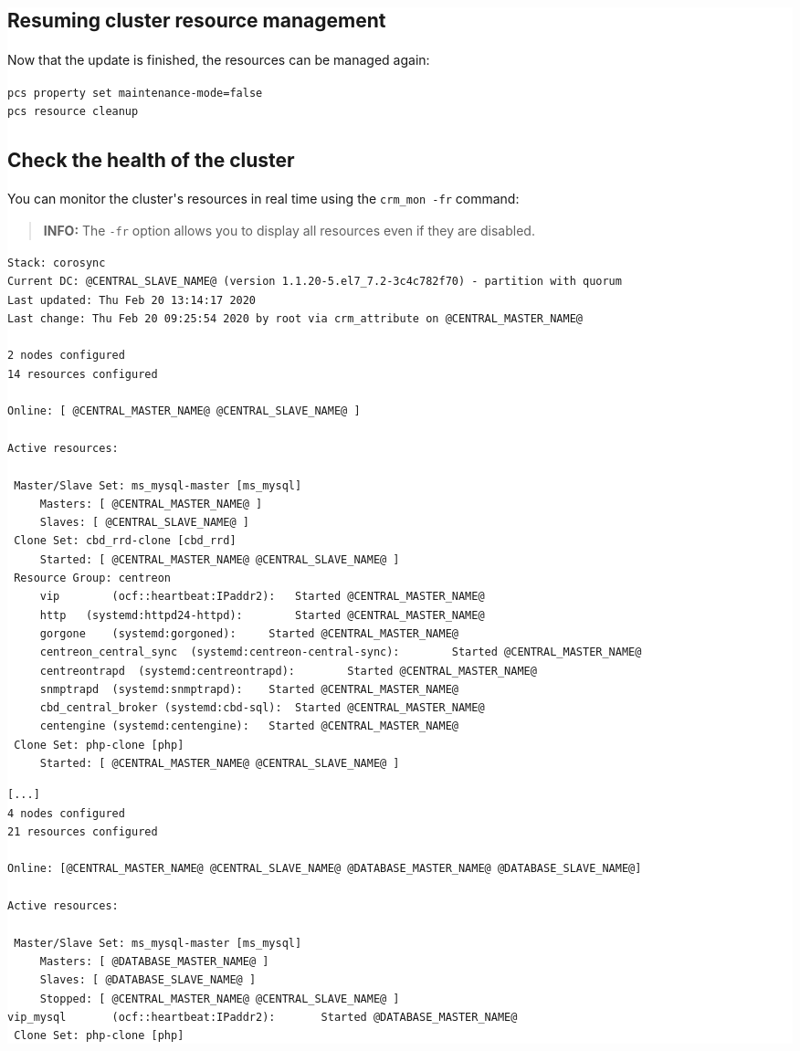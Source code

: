 ## Resuming cluster resource management

Now that the update is finished, the resources can be managed again:

```bash
pcs property set maintenance-mode=false
pcs resource cleanup
```

## Check the health of the cluster

You can monitor the cluster's resources in real time using the `crm_mon -fr` command:
> **INFO:** The `-fr` option allows you to display all resources even if they are disabled.

<Tabs groupId="sync">
<TabItem value="HA 2 Nodes" label="HA 2 Nodes">

```text
Stack: corosync
Current DC: @CENTRAL_SLAVE_NAME@ (version 1.1.20-5.el7_7.2-3c4c782f70) - partition with quorum
Last updated: Thu Feb 20 13:14:17 2020
Last change: Thu Feb 20 09:25:54 2020 by root via crm_attribute	on @CENTRAL_MASTER_NAME@

2 nodes configured
14 resources configured

Online: [ @CENTRAL_MASTER_NAME@ @CENTRAL_SLAVE_NAME@ ]

Active resources:

 Master/Slave Set: ms_mysql-master [ms_mysql]
     Masters: [ @CENTRAL_MASTER_NAME@ ]
     Slaves: [ @CENTRAL_SLAVE_NAME@ ]
 Clone Set: cbd_rrd-clone [cbd_rrd]
     Started: [ @CENTRAL_MASTER_NAME@ @CENTRAL_SLAVE_NAME@ ]
 Resource Group: centreon
     vip        (ocf::heartbeat:IPaddr2):	Started @CENTRAL_MASTER_NAME@
     http	(systemd:httpd24-httpd):        Started @CENTRAL_MASTER_NAME@
     gorgone    (systemd:gorgoned):     Started @CENTRAL_MASTER_NAME@
     centreon_central_sync	(systemd:centreon-central-sync):        Started @CENTRAL_MASTER_NAME@
     centreontrapd	(systemd:centreontrapd):        Started @CENTRAL_MASTER_NAME@
     snmptrapd  (systemd:snmptrapd):    Started @CENTRAL_MASTER_NAME@
     cbd_central_broker (systemd:cbd-sql):	Started @CENTRAL_MASTER_NAME@
     centengine (systemd:centengine):   Started @CENTRAL_MASTER_NAME@
 Clone Set: php-clone [php]
     Started: [ @CENTRAL_MASTER_NAME@ @CENTRAL_SLAVE_NAME@ ]
```

</TabItem>
<TabItem value="HA 4 Nodes" label="HA 4 Nodes">

```text
[...]
4 nodes configured
21 resources configured

Online: [@CENTRAL_MASTER_NAME@ @CENTRAL_SLAVE_NAME@ @DATABASE_MASTER_NAME@ @DATABASE_SLAVE_NAME@]

Active resources:

 Master/Slave Set: ms_mysql-master [ms_mysql]
     Masters: [ @DATABASE_MASTER_NAME@ ]
     Slaves: [ @DATABASE_SLAVE_NAME@ ]
     Stopped: [ @CENTRAL_MASTER_NAME@ @CENTRAL_SLAVE_NAME@ ]
vip_mysql       (ocf::heartbeat:IPaddr2):       Started @DATABASE_MASTER_NAME@
 Clone Set: php-clone [php]
```